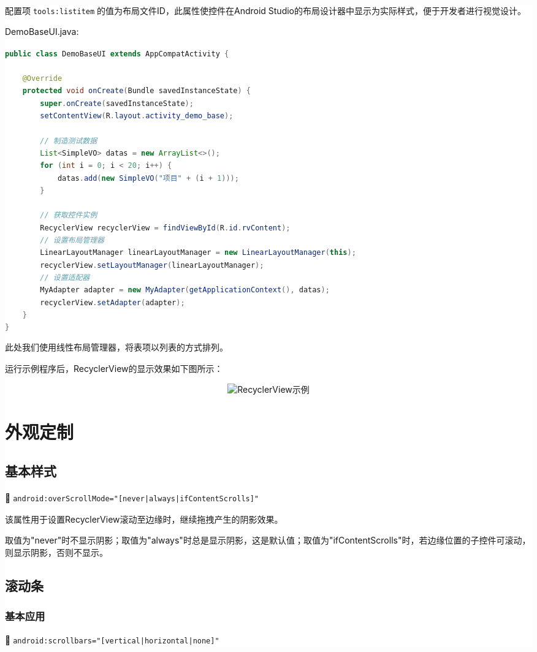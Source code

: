 配置项 `tools:listitem` 的值为布局文件ID，此属性使控件在Android Studio的布局设计器中显示为实际样式，便于开发者进行视觉设计。

DemoBaseUI.java:

```java
public class DemoBaseUI extends AppCompatActivity {

    @Override
    protected void onCreate(Bundle savedInstanceState) {
        super.onCreate(savedInstanceState);
        setContentView(R.layout.activity_demo_base);

        // 制造测试数据
        List<SimpleVO> datas = new ArrayList<>();
        for (int i = 0; i < 20; i++) {
            datas.add(new SimpleVO("项目" + (i + 1)));
        }

        // 获取控件实例
        RecyclerView recyclerView = findViewById(R.id.rvContent);
        // 设置布局管理器
        LinearLayoutManager linearLayoutManager = new LinearLayoutManager(this);
        recyclerView.setLayoutManager(linearLayoutManager);
        // 设置适配器
        MyAdapter adapter = new MyAdapter(getApplicationContext(), datas);
        recyclerView.setAdapter(adapter);
    }
}
```

此处我们使用线性布局管理器，将表项以列表的方式排列。

运行示例程序后，RecyclerView的显示效果如下图所示：

<div align="center">

![RecyclerView示例](./Assets-RecyclerView/基本应用-RecyclerView示例.jpg)

</div>

# 外观定制
## 基本样式
🔷 `android:overScrollMode="[never|always|ifContentScrolls]"`

该属性用于设置RecyclerView滚动至边缘时，继续拖拽产生的阴影效果。

取值为"never"时不显示阴影；取值为"always"时总是显示阴影，这是默认值；取值为"ifContentScrolls"时，若边缘位置的子控件可滚动，则显示阴影，否则不显示。

## 滚动条
### 基本应用
🔷 `android:scrollbars="[vertical|horizontal|none]"`
